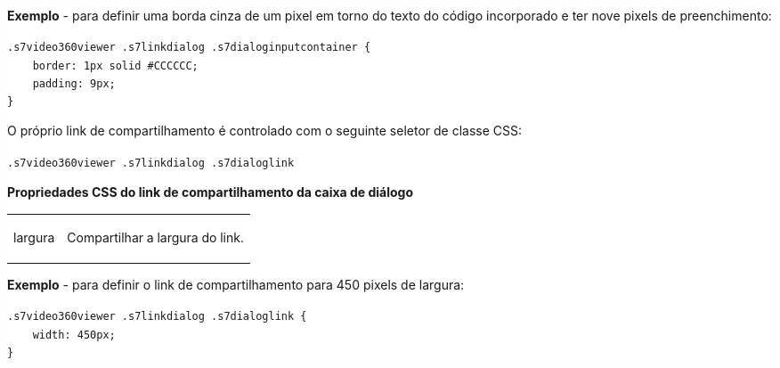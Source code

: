 **Exemplo** - para definir uma borda cinza de um pixel em torno do texto do código incorporado e ter nove pixels de preenchimento:

```
.s7video360viewer .s7linkdialog .s7dialoginputcontainer { 
    border: 1px solid #CCCCCC; 
    padding: 9px; 
}
```

O próprio link de compartilhamento é controlado com o seguinte seletor de classe CSS:

```
.s7video360viewer .s7linkdialog .s7dialoglink
```

**Propriedades CSS do link de compartilhamento da caixa de diálogo**

<table id="table_65CF778F5BDA45118208538DCBE203FB"> 
 <tbody> 
  <tr> 
   <td colname="col1"> <p> <span class="codeph"> largura </span> </p> </td> 
   <td colname="col2"> <p>Compartilhar a largura do link. </p> </td> 
  </tr> 
 </tbody> 
</table>

**Exemplo** - para definir o link de compartilhamento para 450 pixels de largura:

```
.s7video360viewer .s7linkdialog .s7dialoglink { 
    width: 450px; 
}
```
